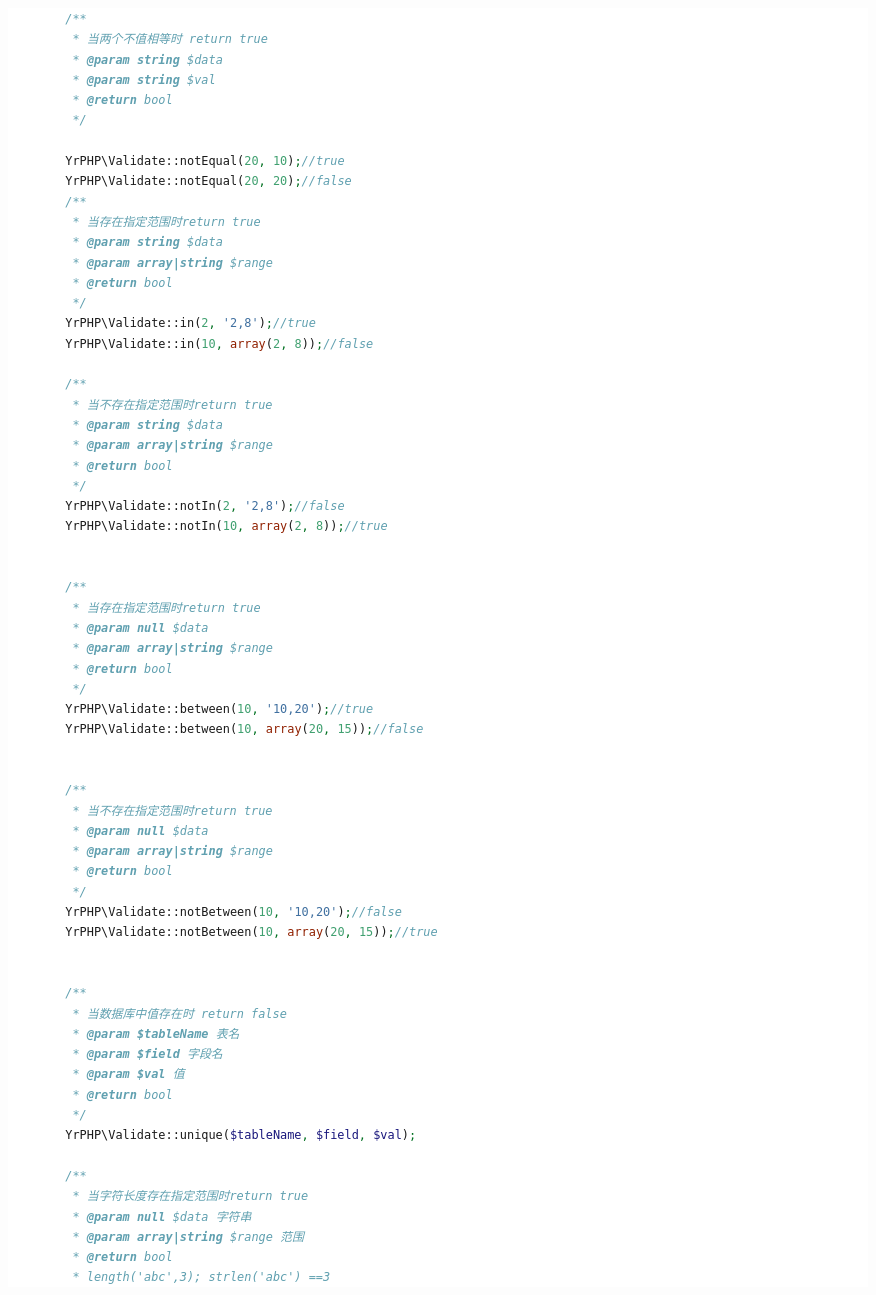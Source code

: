 ```php
        /**
         * 当两个不值相等时 return true
         * @param string $data
         * @param string $val
         * @return bool
         */
    
        YrPHP\Validate::notEqual(20, 10);//true
        YrPHP\Validate::notEqual(20, 20);//false
        /**
         * 当存在指定范围时return true
         * @param string $data
         * @param array|string $range
         * @return bool
         */
        YrPHP\Validate::in(2, '2,8');//true
        YrPHP\Validate::in(10, array(2, 8));//false
    
        /**
         * 当不存在指定范围时return true
         * @param string $data
         * @param array|string $range
         * @return bool
         */
        YrPHP\Validate::notIn(2, '2,8');//false
        YrPHP\Validate::notIn(10, array(2, 8));//true


        /**
         * 当存在指定范围时return true
         * @param null $data
         * @param array|string $range
         * @return bool
         */
        YrPHP\Validate::between(10, '10,20');//true
        YrPHP\Validate::between(10, array(20, 15));//false


        /**
         * 当不存在指定范围时return true
         * @param null $data
         * @param array|string $range
         * @return bool
         */
        YrPHP\Validate::notBetween(10, '10,20');//false
        YrPHP\Validate::notBetween(10, array(20, 15));//true


        /**
         * 当数据库中值存在时 return false
         * @param $tableName 表名
         * @param $field 字段名
         * @param $val 值
         * @return bool
         */
        YrPHP\Validate::unique($tableName, $field, $val);
    
        /**
         * 当字符长度存在指定范围时return true
         * @param null $data 字符串
         * @param array|string $range 范围
         * @return bool
         * length('abc',3); strlen('abc') ==3
```